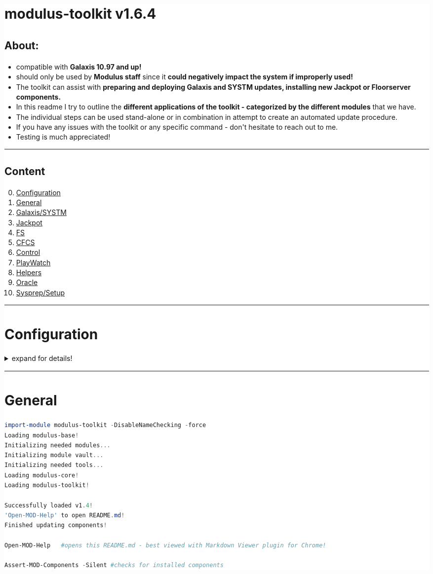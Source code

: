 # modulus-toolkit v1.6.4

## About:

- compatible with **Galaxis 10.97 and up!**
- should only be used by **Modulus staff** since it **could negatively impact the system if improperly used!**
- The toolkit can assist with **preparing and deploying Galaxis and SYSTM updates, installing new Jackpot or Floorserver components.**
- In this readme I try to outline the **different applications of the toolkit - categorized by the different modules** that we have.
- The individual steps can be used stand-alone or in combination in attempt to create an automated update procedure.
- If you have any issues with the toolkit or any specific command - don't hesitate to reach out to me. 
- Testing is much appreciated!

---

## Content

0. [Configuration](#Configuration)
1. [General](#General)
2. [Galaxis/SYSTM](#Galaxis/SYSTM)
3. [Jackpot](#Jackpot)
4. [FS](#FS)
5. [CFCS](#CFCS)
6. [Control](#Control)
7. [PlayWatch](#PlayWatch)
8. [Helpers](#Helpers)
9. [Oracle](#Oracle)
10. [Sysprep/Setup](#Sysprep/Setup)

---

<a name="Configuration"></a>

# Configuration
<details><summary>expand for details!</summary></details>

---

<a name="General"></a>

# General

```powershell
import-module modulus-toolkit -DisableNameChecking -force
Loading modulus-base!
Initializing needed modules...
Initializing module vault...
Initializing needed tools...
Loading modulus-core!
Loading modulus-toolkit!

Successfully loaded v1.4!
'Open-MOD-Help' to open README.md!
Finished updating components!

Open-MOD-Help   #opens this README.md - best viewed with Markdown Viewer plugin for Chrome!

Assert-MOD-Components -Silent #checks for installed components
```